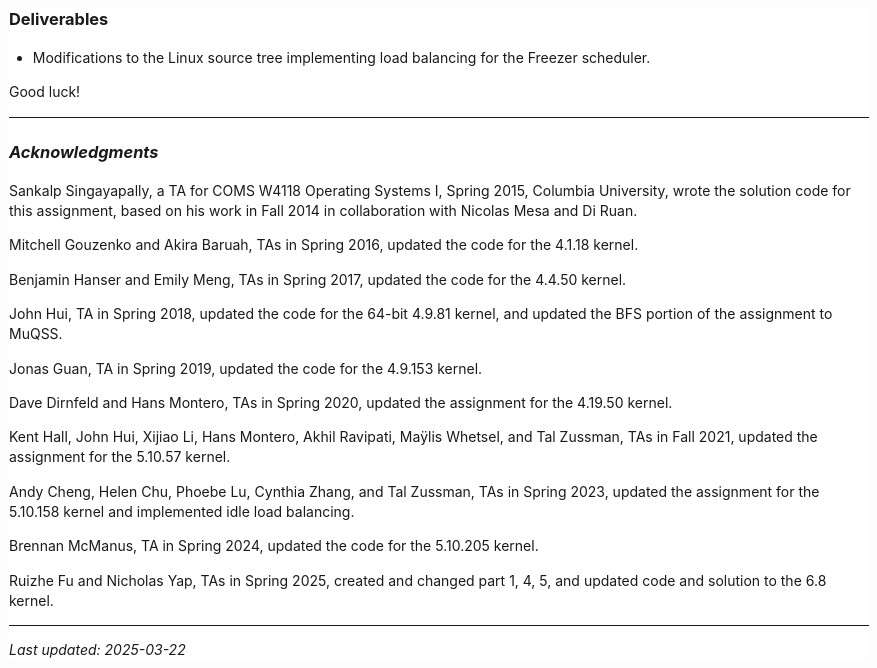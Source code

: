 ### Deliverables

- Modifications to the Linux source tree implementing load balancing for the Freezer 
    scheduler.

Good luck!

--------

### *Acknowledgments*

Sankalp Singayapally, a TA for COMS W4118 Operating Systems I, Spring 2015,
Columbia University, wrote the solution code for this assignment, based on his
work in Fall 2014 in collaboration with Nicolas Mesa and Di Ruan.

Mitchell Gouzenko and Akira Baruah, TAs in Spring 2016, updated the code for the
4.1.18 kernel.

Benjamin Hanser and Emily Meng, TAs in Spring 2017, updated the code for the
4.4.50 kernel.

John Hui, TA in Spring 2018, updated the code for the 64-bit 4.9.81 kernel, and
updated the BFS portion of the assignment to MuQSS.

Jonas Guan, TA in Spring 2019, updated the code for the 4.9.153 kernel.

Dave Dirnfeld and Hans Montero, TAs in Spring 2020, updated the assignment for
the 4.19.50 kernel.

Kent Hall, John Hui, Xijiao Li, Hans Montero, Akhil Ravipati, Maÿlis Whetsel,
and Tal Zussman, TAs in Fall 2021, updated the assignment for the 5.10.57
kernel.

Andy Cheng, Helen Chu, Phoebe Lu, Cynthia Zhang, and Tal Zussman, TAs in Spring
2023, updated the assignment for the 5.10.158 kernel and implemented idle load
balancing.

Brennan McManus, TA in Spring 2024, updated the code for the 5.10.205 kernel.

Ruizhe Fu and Nicholas Yap, TAs in Spring 2025, created and changed part 1, 4, 5, and updated code and 
solution to the 6.8 kernel.

--------
*Last updated: 2025-03-22*

